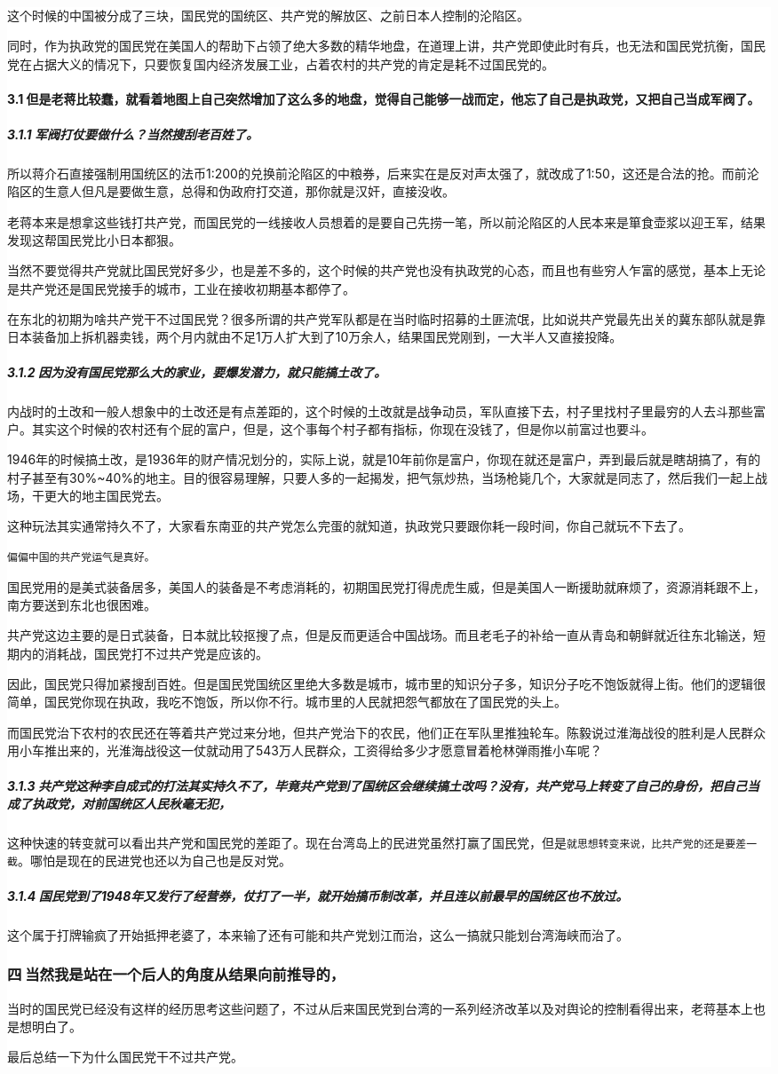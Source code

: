 这个时候的中国被分成了三块，国民党的国统区、共产党的解放区、之前日本人控制的沦陷区。

同时，作为执政党的国民党在美国人的帮助下占领了绝大多数的精华地盘，在道理上讲，共产党即使此时有兵，也无法和国民党抗衡，国民党在占据大义的情况下，只要恢复国内经济发展工业，占着农村的共产党的肯定是耗不过国民党的。

#### 3.1 但是老蒋比较蠢，就看着地图上自己突然增加了这么多的地盘，觉得自己能够一战而定，他忘了自己是执政党，又把自己当成军阀了。

##### 3.1.1 军阀打仗要做什么？当然搜刮老百姓了。

所以蒋介石直接强制用国统区的法币1:200的兑换前沦陷区的中粮券，后来实在是反对声太强了，就改成了1:50，这还是合法的抢。而前沦陷区的生意人但凡是要做生意，总得和伪政府打交道，那你就是汉奸，直接没收。

老蒋本来是想拿这些钱打共产党，而国民党的一线接收人员想着的是要自己先捞一笔，所以前沦陷区的人民本来是箪食壶浆以迎王军，结果发现这帮国民党比小日本都狠。

当然不要觉得共产党就比国民党好多少，也是差不多的，这个时候的共产党也没有执政党的心态，而且也有些穷人乍富的感觉，基本上无论是共产党还是国民党接手的城市，工业在接收初期基本都停了。

在东北的初期为啥共产党干不过国民党？很多所谓的共产党军队都是在当时临时招募的土匪流氓，比如说共产党最先出关的冀东部队就是靠日本装备加上拆机器卖钱，两个月内就由不足1万人扩大到了10万余人，结果国民党刚到，一大半人又直接投降。

##### 3.1.2 因为没有国民党那么大的家业，要爆发潜力，就只能搞土改了。

内战时的土改和一般人想象中的土改还是有点差距的，这个时候的土改就是战争动员，军队直接下去，村子里找村子里最穷的人去斗那些富户。其实这个时候的农村还有个屁的富户，但是，这个事每个村子都有指标，你现在没钱了，但是你以前富过也要斗。

1946年的时候搞土改，是1936年的财产情况划分的，实际上说，就是10年前你是富户，你现在就还是富户，弄到最后就是瞎胡搞了，有的村子甚至有30%~40%的地主。目的很容易理解，只要人多的一起揭发，把气氛炒热，当场枪毙几个，大家就是同志了，然后我们一起上战场，干更大的地主国民党去。

这种玩法其实通常持久不了，大家看东南亚的共产党怎么完蛋的就知道，执政党只要跟你耗一段时间，你自己就玩不下去了。

`偏偏中国的共产党运气是真好。`

国民党用的是美式装备居多，美国人的装备是不考虑消耗的，初期国民党打得虎虎生威，但是美国人一断援助就麻烦了，资源消耗跟不上，南方要送到东北也很困难。



共产党这边主要的是日式装备，日本就比较抠搜了点，但是反而更适合中国战场。而且老毛子的补给一直从青岛和朝鲜就近往东北输送，短期内的消耗战，国民党打不过共产党是应该的。

因此，国民党只得加紧搜刮百姓。但是国民党国统区里绝大多数是城市，城市里的知识分子多，知识分子吃不饱饭就得上街。他们的逻辑很简单，国民党你现在执政，我吃不饱饭，所以你不行。城市里的人民就把怨气都放在了国民党的头上。

而国民党治下农村的农民还在等着共产党过来分地，但共产党治下的农民，他们正在军队里推独轮车。陈毅说过淮海战役的胜利是人民群众用小车推出来的，光淮海战役这一仗就动用了543万人民群众，工资得给多少才愿意冒着枪林弹雨推小车呢？

##### 3.1.3 共产党这种李自成式的打法其实持久不了，毕竟共产党到了国统区会继续搞土改吗？没有，共产党马上转变了自己的身份，把自己当成了执政党，对前国统区人民秋毫无犯，

这种快速的转变就可以看出共产党和国民党的差距了。现在台湾岛上的民进党虽然打赢了国民党，但是`就思想转变来说，比共产党的还是要差一截`。哪怕是现在的民进党也还以为自己也是反对党。

##### 3.1.4 国民党到了1948年又发行了经营券，仗打了一半，就开始搞币制改革，并且连以前最早的国统区也不放过。

这个属于打牌输疯了开始抵押老婆了，本来输了还有可能和共产党划江而治，这么一搞就只能划台湾海峡而治了。

### 四 当然我是站在一个后人的角度从结果向前推导的，

当时的国民党已经没有这样的经历思考这些问题了，不过从后来国民党到台湾的一系列经济改革以及对舆论的控制看得出来，老蒋基本上也是想明白了。

最后总结一下为什么国民党干不过共产党。
